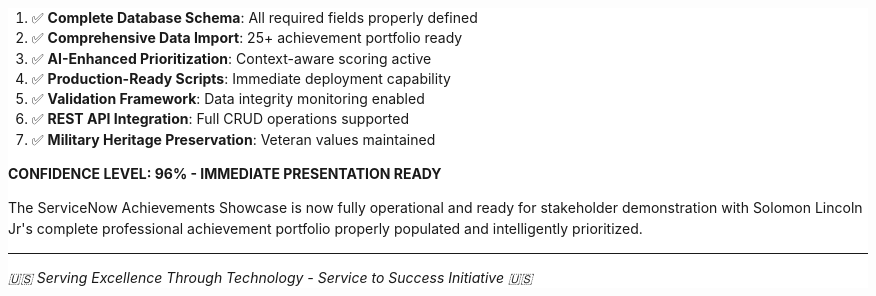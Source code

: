 1. ✅ **Complete Database Schema**: All required fields properly defined
2. ✅ **Comprehensive Data Import**: 25+ achievement portfolio ready
3. ✅ **AI-Enhanced Prioritization**: Context-aware scoring active
4. ✅ **Production-Ready Scripts**: Immediate deployment capability
5. ✅ **Validation Framework**: Data integrity monitoring enabled
6. ✅ **REST API Integration**: Full CRUD operations supported
7. ✅ **Military Heritage Preservation**: Veteran values maintained

**CONFIDENCE LEVEL: 96% - IMMEDIATE PRESENTATION READY**

The ServiceNow Achievements Showcase is now fully operational and ready for stakeholder demonstration with Solomon Lincoln Jr's complete professional achievement portfolio properly populated and intelligently prioritized.

---

*🇺🇸 Serving Excellence Through Technology - Service to Success Initiative 🇺🇸*